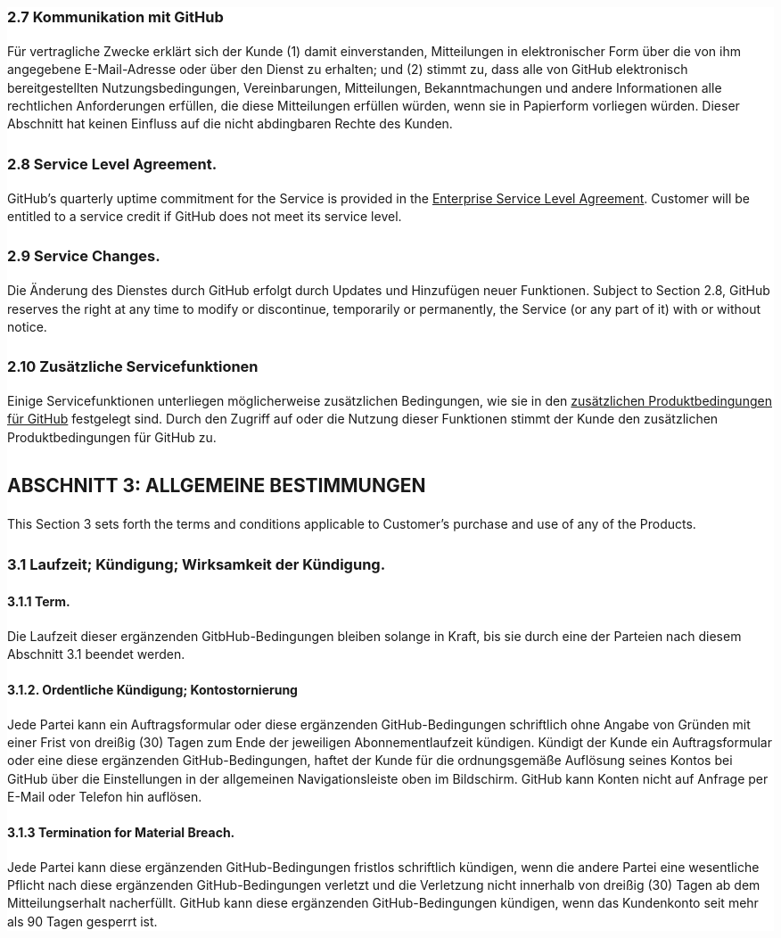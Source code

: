 ### 2.7 Kommunikation mit GitHub

Für vertragliche Zwecke erklärt sich der Kunde (1) damit einverstanden, Mitteilungen in elektronischer Form über die von ihm angegebene E-Mail-Adresse oder über den Dienst zu erhalten; und (2) stimmt zu, dass alle von GitHub elektronisch bereitgestellten Nutzungsbedingungen, Vereinbarungen, Mitteilungen, Bekanntmachungen und andere Informationen alle rechtlichen Anforderungen erfüllen, die diese Mitteilungen erfüllen würden, wenn sie in Papierform vorliegen würden. Dieser Abschnitt hat keinen Einfluss auf die nicht abdingbaren Rechte des Kunden.

### 2.8 Service Level Agreement.

GitHub’s quarterly uptime commitment for the Service is provided in the [Enterprise Service Level Agreement](/github/site-policy/github-enterprise-service-level-agreement). Customer will be entitled to a service credit if GitHub does not meet its service level.

### 2.9 Service Changes.

Die Änderung des Dienstes durch GitHub erfolgt durch Updates und Hinzufügen neuer Funktionen. Subject to Section 2.8, GitHub reserves the right at any time to modify or discontinue, temporarily or permanently, the Service (or any part of it) with or without notice.

### 2.10 Zusätzliche Servicefunktionen

Einige Servicefunktionen unterliegen möglicherweise zusätzlichen Bedingungen, wie sie in den [zusätzlichen Produktbedingungen für GitHub](/github/site-policy/github-additional-product-terms) festgelegt sind. Durch den Zugriff auf oder die Nutzung dieser Funktionen stimmt der Kunde den zusätzlichen Produktbedingungen für GitHub zu.

## ABSCHNITT 3: ALLGEMEINE BESTIMMUNGEN

This Section 3 sets forth the terms and conditions applicable to Customer’s purchase and use of any of the Products.

### 3.1 Laufzeit; Kündigung; Wirksamkeit der Kündigung.

#### 3.1.1 Term.
Die Laufzeit dieser ergänzenden GitbHub-Bedingungen bleiben solange in Kraft, bis sie durch eine der Parteien nach diesem Abschnitt 3.1 beendet werden.

#### 3.1.2. Ordentliche Kündigung; Kontostornierung
Jede Partei kann ein Auftragsformular oder diese ergänzenden GitHub-Bedingungen schriftlich ohne Angabe von Gründen mit einer Frist von dreißig (30) Tagen zum Ende der jeweiligen Abonnementlaufzeit kündigen. Kündigt der Kunde ein Auftragsformular oder eine diese ergänzenden GitHub-Bedingungen, haftet der Kunde für die ordnungsgemäße Auflösung seines Kontos bei GitHub über die Einstellungen in der allgemeinen Navigationsleiste oben im Bildschirm. GitHub kann Konten nicht auf Anfrage per E-Mail oder Telefon hin auflösen.

#### 3.1.3 Termination for Material Breach.
Jede Partei kann diese ergänzenden GitHub-Bedingungen fristlos schriftlich kündigen, wenn die andere Partei eine wesentliche Pflicht nach diese ergänzenden GitHub-Bedingungen verletzt und die Verletzung nicht innerhalb von dreißig (30) Tagen ab dem Mitteilungserhalt nacherfüllt.  GitHub kann diese ergänzenden GitHub-Bedingungen kündigen, wenn das Kundenkonto seit mehr als 90 Tagen gesperrt ist.
